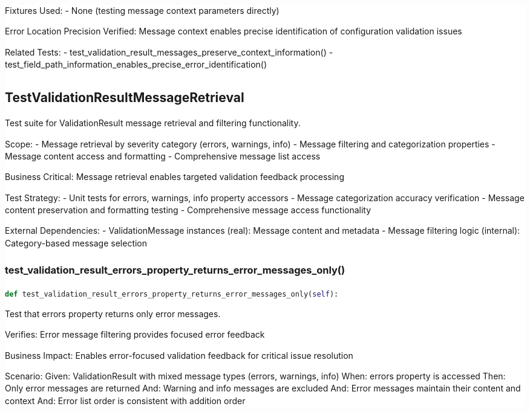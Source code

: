 Fixtures Used:
    - None (testing message context parameters directly)
    
Error Location Precision Verified:
    Message context enables precise identification of configuration validation issues
    
Related Tests:
    - test_validation_result_messages_preserve_context_information()
    - test_field_path_information_enables_precise_error_identification()

## TestValidationResultMessageRetrieval

Test suite for ValidationResult message retrieval and filtering functionality.

Scope:
    - Message retrieval by severity category (errors, warnings, info)
    - Message filtering and categorization properties
    - Message content access and formatting
    - Comprehensive message list access
    
Business Critical:
    Message retrieval enables targeted validation feedback processing
    
Test Strategy:
    - Unit tests for errors, warnings, info property accessors
    - Message categorization accuracy verification
    - Message content preservation and formatting testing
    - Comprehensive message access functionality
    
External Dependencies:
    - ValidationMessage instances (real): Message content and metadata
    - Message filtering logic (internal): Category-based message selection

### test_validation_result_errors_property_returns_error_messages_only()

```python
def test_validation_result_errors_property_returns_error_messages_only(self):
```

Test that errors property returns only error messages.

Verifies:
    Error message filtering provides focused error feedback
    
Business Impact:
    Enables error-focused validation feedback for critical issue resolution
    
Scenario:
    Given: ValidationResult with mixed message types (errors, warnings, info)
    When: errors property is accessed
    Then: Only error messages are returned
    And: Warning and info messages are excluded
    And: Error messages maintain their content and context
    And: Error list order is consistent with addition order
    